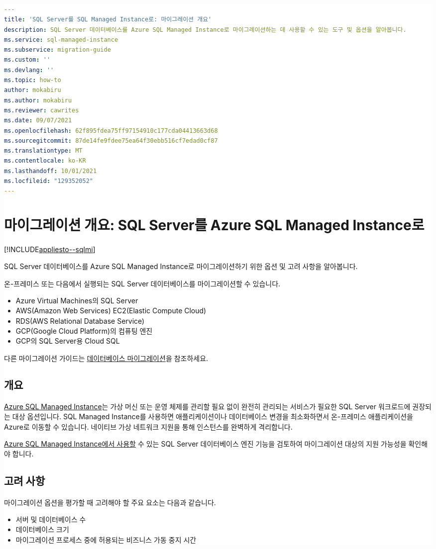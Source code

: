 ```yaml
---
title: 'SQL Server를 SQL Managed Instance로: 마이그레이션 개요'
description: SQL Server 데이터베이스를 Azure SQL Managed Instance로 마이그레이션하는 데 사용할 수 있는 도구 및 옵션을 알아봅니다.
ms.service: sql-managed-instance
ms.subservice: migration-guide
ms.custom: ''
ms.devlang: ''
ms.topic: how-to
author: mokabiru
ms.author: mokabiru
ms.reviewer: cawrites
ms.date: 09/07/2021
ms.openlocfilehash: 62f895fdea75ff97154910c177cda04413663d68
ms.sourcegitcommit: 87de14fe9fdee75ea64f30ebb516cf7edad0cf87
ms.translationtype: MT
ms.contentlocale: ko-KR
ms.lasthandoff: 10/01/2021
ms.locfileid: "129352052"
---
```

# <a name="migration-overview-sql-server-to-azure-sql-managed-instance"></a>마이그레이션 개요: SQL Server를 Azure SQL Managed Instance로
[!INCLUDE[appliesto--sqlmi](../../includes/appliesto-sqlmi.md)]

SQL Server 데이터베이스를 Azure SQL Managed Instance로 마이그레이션하기 위한 옵션 및 고려 사항을 알아봅니다. 

온-프레미스 또는 다음에서 실행되는 SQL Server 데이터베이스를 마이그레이션할 수 있습니다. 

- Azure Virtual Machines의 SQL Server  
- AWS(Amazon Web Services) EC2(Elastic Compute Cloud) 
- RDS(AWS Relational Database Service) 
- GCP(Google Cloud Platform)의 컴퓨팅 엔진  
- GCP의 SQL Server용 Cloud SQL 

다른 마이그레이션 가이드는 [데이터베이스 마이그레이션](/data-migration)을 참조하세요. 

## <a name="overview"></a>개요

[Azure SQL Managed Instance](../../managed-instance/sql-managed-instance-paas-overview.md)는 가상 머신 또는 운영 체제를 관리할 필요 없이 완전히 관리되는 서비스가 필요한 SQL Server 워크로드에 권장되는 대상 옵션입니다. SQL Managed Instance를 사용하면 애플리케이션이나 데이터베이스 변경을 최소화하면서 온-프레미스 애플리케이션을 Azure로 이동할 수 있습니다. 네이티브 가상 네트워크 지원을 통해 인스턴스를 완벽하게 격리합니다. 

[Azure SQL Managed Instance에서 사용할](../../database/features-comparison.md) 수 있는 SQL Server 데이터베이스 엔진 기능을 검토하여 마이그레이션 대상의 지원 가능성을 확인해야 합니다.  

## <a name="considerations"></a>고려 사항 

마이그레이션 옵션을 평가할 때 고려해야 할 주요 요소는 다음과 같습니다. 
- 서버 및 데이터베이스 수
- 데이터베이스 크기
- 마이그레이션 프로세스 중에 허용되는 비즈니스 가동 중지 시간 
